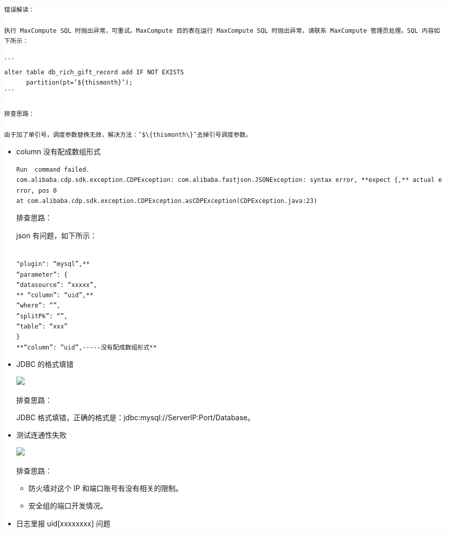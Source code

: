     错误解读：

    执行 MaxCompute SQL 时抛出异常，可重试。MaxCompute 目的表在运行 MaxCompute SQL 时抛出异常，请联系 MaxCompute 管理员处理。SQL 内容如下所示：

    ```
    alter table db_rich_gift_record add IF NOT EXISTS
          partition(pt=’${thismonth}’);
    ```

    排查思路：

    由于加了单引号，调度参数替换无效，解决方法：’$\{thismonth\}’去掉引号调度参数。

-   column 没有配成数组形式

    ```
    Run  command failed.  
    com.alibaba.cdp.sdk.exception.CDPException: com.alibaba.fastjson.JSONException: syntax error, **expect {,** actual error, pos 0  
    at com.alibaba.cdp.sdk.exception.CDPException.asCDPException(CDPException.java:23)
    ```

    排查思路：

    json 有问题，如下所示：

    ```
    
    "plugin": “mysql”,** 
    “parameter”: { 
    “datasource”: “xxxxx”, 
    ** “column”: “uid”,** 
    “where”: “”, 
    “splitPk”: “”, 
    “table”: “xxx” 
    } 
    **“column”: “uid”,-----没有配成数组形式**
    ```

-   JDBC 的格式填错

    ![](http://static-aliyun-doc.oss-cn-hangzhou.aliyuncs.com/assets/img/16281/15367272838688_zh-CN.png)

    排查思路：

    JDBC 格式填错，正确的格式是：jdbc:mysql://ServerIP:Port/Database。

-   测试连通性失败

    ![](http://static-aliyun-doc.oss-cn-hangzhou.aliyuncs.com/assets/img/16281/15367272838692_zh-CN.png)

    排查思路：

    -   防火墙对这个 IP 和端口账号有没有相关的限制。

    -   安全组的端口开发情况。

-   日志里报 uid\[xxxxxxxx\] 问题
